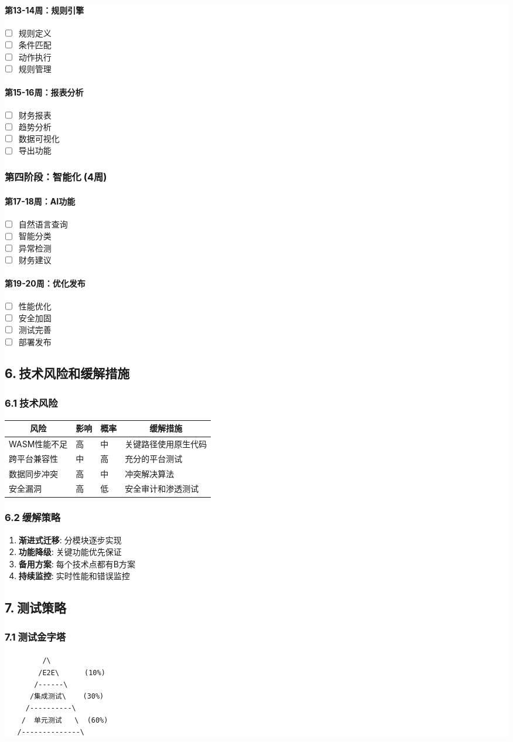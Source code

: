 #### 第13-14周：规则引擎
- [ ] 规则定义
- [ ] 条件匹配
- [ ] 动作执行
- [ ] 规则管理

#### 第15-16周：报表分析
- [ ] 财务报表
- [ ] 趋势分析
- [ ] 数据可视化
- [ ] 导出功能

### 第四阶段：智能化 (4周)
#### 第17-18周：AI功能
- [ ] 自然语言查询
- [ ] 智能分类
- [ ] 异常检测
- [ ] 财务建议

#### 第19-20周：优化发布
- [ ] 性能优化
- [ ] 安全加固
- [ ] 测试完善
- [ ] 部署发布

## 6. 技术风险和缓解措施

### 6.1 技术风险
| 风险 | 影响 | 概率 | 缓解措施 |
|-----|------|------|---------|
| WASM性能不足 | 高 | 中 | 关键路径使用原生代码 |
| 跨平台兼容性 | 中 | 高 | 充分的平台测试 |
| 数据同步冲突 | 高 | 中 | 冲突解决算法 |
| 安全漏洞 | 高 | 低 | 安全审计和渗透测试 |

### 6.2 缓解策略
1. **渐进式迁移**: 分模块逐步实现
2. **功能降级**: 关键功能优先保证
3. **备用方案**: 每个技术点都有B方案
4. **持续监控**: 实时性能和错误监控

## 7. 测试策略

### 7.1 测试金字塔
```
         /\
        /E2E\      (10%)
       /------\
      /集成测试\    (30%)
     /----------\
    /  单元测试   \  (60%)
   /--------------\
```
